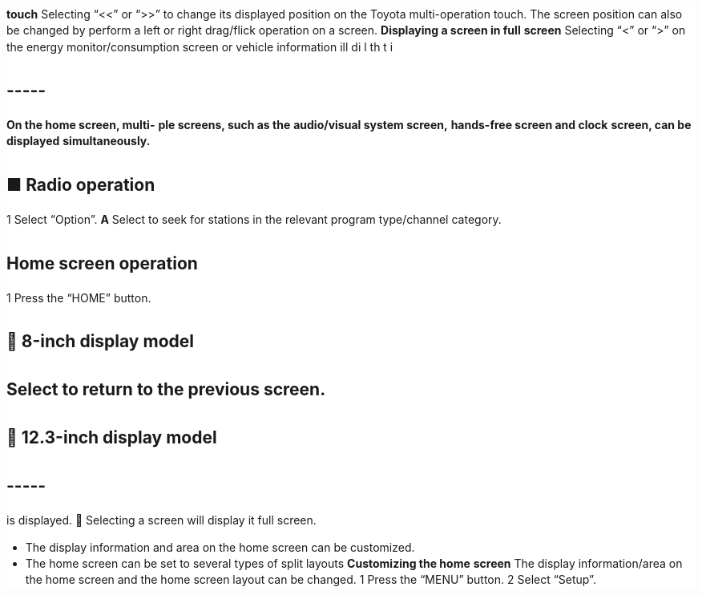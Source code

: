 **touch**
Selecting “<<” or “>>” to change
its displayed position on the
Toyota multi-operation touch.
The screen position can also be
changed by perform a left or
right drag/flick operation on a
screen.
**Displaying a screen in full**
**screen**
Selecting “<” or “>” on the
energy monitor/consumption
screen or vehicle information
ill di l th t i

## -----

**On the home screen, multi-**
**ple screens, such as the**
**audio/visual system screen,**
**hands-free screen and clock**
**screen, can be displayed**
**simultaneously.**

## ■ **Radio operation**

1 Select “Option”.
**A** Select to seek for stations in
the relevant program
type/channel category.

## **Home screen operation**

1 Press the “HOME” button.

##  8-inch display model



## Select to return to the previous screen.



##  12.3-inch display model



## -----

is displayed.
 Selecting a screen will display
it full screen.
-  The display information and area
on the home screen can be customized.
-  The home screen can be set to
several types of split layouts
**Customizing the home**
**screen**
The display information/area on
the home screen and the home
screen layout can be changed.
1 Press the “MENU” button.
2 Select “Setup”.